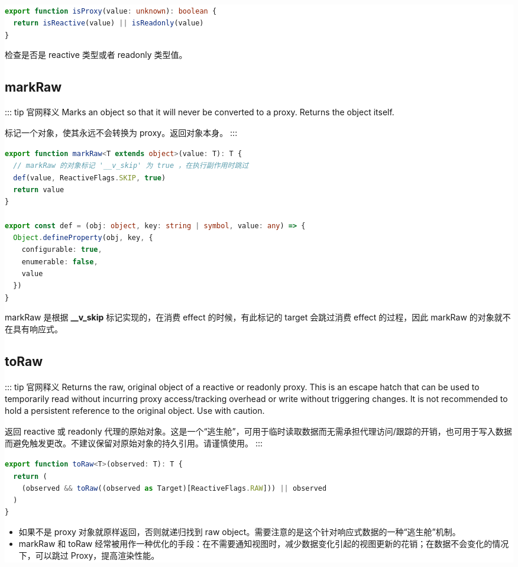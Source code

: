 ```ts
export function isProxy(value: unknown): boolean {
  return isReactive(value) || isReadonly(value)
}
```

检查是否是 reactive 类型或者 readonly 类型值。

## markRaw

::: tip 官网释义
Marks an object so that it will never be converted to a proxy. Returns the object itself.

标记一个对象，使其永远不会转换为 proxy。返回对象本身。
:::

```ts
export function markRaw<T extends object>(value: T): T {
  // markRaw 的对象标记 '__v_skip' 为 true ，在执行副作用时跳过
  def(value, ReactiveFlags.SKIP, true)
  return value
}

export const def = (obj: object, key: string | symbol, value: any) => {
  Object.defineProperty(obj, key, {
    configurable: true,
    enumerable: false,
    value
  })
}
```

markRaw 是根据 **__v_skip** 标记实现的，在消费 effect 的时候，有此标记的 target 会跳过消费 effect 的过程，因此 markRaw 的对象就不在具有响应式。

## toRaw

::: tip 官网释义
Returns the raw, original object of a reactive or readonly proxy. This is an escape hatch that can be used to temporarily read without incurring proxy access/tracking overhead or write without triggering changes. It is not recommended to hold a persistent reference to the original object. Use with caution.

返回 reactive 或 readonly 代理的原始对象。这是一个“逃生舱”，可用于临时读取数据而无需承担代理访问/跟踪的开销，也可用于写入数据而避免触发更改。不建议保留对原始对象的持久引用。请谨慎使用。
:::

```ts
export function toRaw<T>(observed: T): T {
  return (
    (observed && toRaw((observed as Target)[ReactiveFlags.RAW])) || observed
  )
}
```

- 如果不是 proxy 对象就原样返回，否则就递归找到 raw object。需要注意的是这个针对响应式数据的一种“逃生舱”机制。
- markRaw 和 toRaw 经常被用作一种优化的手段：在不需要通知视图时，减少数据变化引起的视图更新的花销；在数据不会变化的情况下，可以跳过 Proxy，提高渲染性能。
